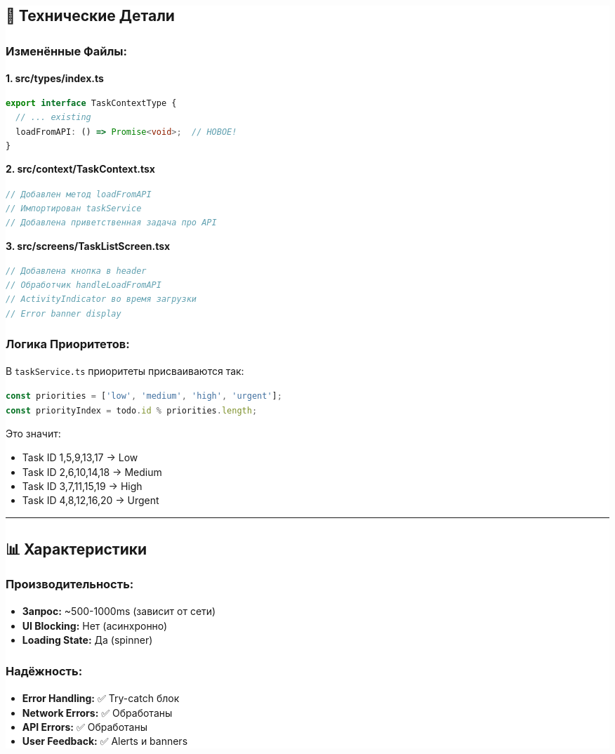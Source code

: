 
## 🔧 Технические Детали

### Изменённые Файлы:

**1. src/types/index.ts**
```typescript
export interface TaskContextType {
  // ... existing
  loadFromAPI: () => Promise<void>;  // НОВОЕ!
}
```

**2. src/context/TaskContext.tsx**
```typescript
// Добавлен метод loadFromAPI
// Импортирован taskService
// Добавлена приветственная задача про API
```

**3. src/screens/TaskListScreen.tsx**
```typescript
// Добавлена кнопка в header
// Обработчик handleLoadFromAPI
// ActivityIndicator во время загрузки
// Error banner display
```

### Логика Приоритетов:
В `taskService.ts` приоритеты присваиваются так:
```typescript
const priorities = ['low', 'medium', 'high', 'urgent'];
const priorityIndex = todo.id % priorities.length;
```

Это значит:
- Task ID 1,5,9,13,17 → Low
- Task ID 2,6,10,14,18 → Medium
- Task ID 3,7,11,15,19 → High
- Task ID 4,8,12,16,20 → Urgent

---

## 📊 Характеристики

### Производительность:
- **Запрос:** ~500-1000ms (зависит от сети)
- **UI Blocking:** Нет (асинхронно)
- **Loading State:** Да (spinner)

### Надёжность:
- **Error Handling:** ✅ Try-catch блок
- **Network Errors:** ✅ Обработаны
- **API Errors:** ✅ Обработаны
- **User Feedback:** ✅ Alerts и banners

